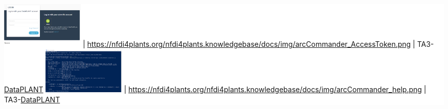 <a href="./img/arcCommander_AccessToken.png" target="_blank"><img src="./img/arcCommander_AccessToken.png" width="150px" alt="./img/arcCommander_AccessToken.png"/></a> | <a href="./img/arcCommander_AccessToken.png" target="_blank">https://nfdi4plants.org/nfdi4plants.knowledgebase/docs/img/arcCommander_AccessToken.png</a> | TA3-[DataPLANT](nfdi4plants.org)
<a href="./img/arcCommander_help.png" target="_blank"><img src="./img/arcCommander_help.png" width="150px" alt="./img/arcCommander_help.png"/></a> | <a href="./img/arcCommander_help.png" target="_blank">https://nfdi4plants.org/nfdi4plants.knowledgebase/docs/img/arcCommander_help.png</a> | TA3-[DataPLANT](nfdi4plants.org)